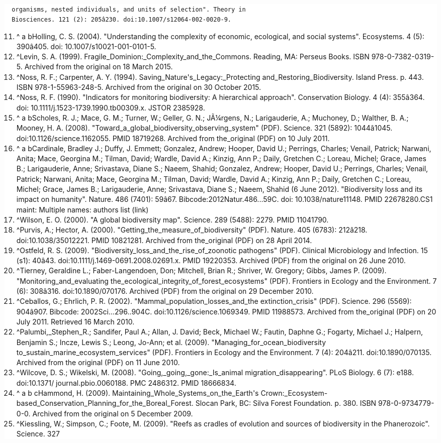       organisms, nested individuals, and units of selection". Theory in
      Biosciences. 121 (2): 205â230. doi:10.1007/s12064-002-0020-9.
  11. ^ a bHolling, C. S. (2004). "Understanding the complexity of economic,
      ecological, and social systems". Ecosystems. 4 (5): 390â405. doi:
      10.1007/s10021-001-0101-5.
  12. ^Levin, S. A. (1999). Fragile_Dominion:_Complexity_and_the_Commons.
      Reading, MA: Perseus Books. ISBN 978-0-7382-0319-5. Archived from the
      original on 18 March 2015.
  13. ^Noss, R. F.; Carpenter, A. Y. (1994). Saving_Nature's_Legacy:_Protecting
      and_Restoring_Biodiversity. Island Press. p. 443. ISBN 978-1-55963-248-5.
      Archived from the original on 30 October 2015.
  14. ^Noss, R. F. (1990). "Indicators for monitoring biodiversity: A
      hierarchical approach". Conservation Biology. 4 (4): 355â364. doi:
      10.1111/j.1523-1739.1990.tb00309.x. JSTOR 2385928.
  15. ^ a bScholes, R. J.; Mace, G. M.; Turner, W.; Geller, G. N.; JÃ¼rgens,
      N.; Larigauderie, A.; Muchoney, D.; Walther, B. A.; Mooney, H. A. (2008).
      "Toward_a_global_biodiversity_observing_system" (PDF). Science. 321
      (5892): 1044â1045. doi:10.1126/science.1162055. PMID 18719268. Archived
      from the_original (PDF) on 10 July 2011.
  16. ^ a bCardinale, Bradley J.; Duffy, J. Emmett; Gonzalez, Andrew; Hooper,
      David U.; Perrings, Charles; Venail, Patrick; Narwani, Anita; Mace,
      Georgina M.; Tilman, David; Wardle, David A.; Kinzig, Ann P.; Daily,
      Gretchen C.; Loreau, Michel; Grace, James B.; Larigauderie, Anne;
      Srivastava, Diane S.; Naeem, Shahid; Gonzalez, Andrew; Hooper, David U.;
      Perrings, Charles; Venail, Patrick; Narwani, Anita; Mace, Georgina M.;
      Tilman, David; Wardle, David A.; Kinzig, Ann P.; Daily, Gretchen C.;
      Loreau, Michel; Grace, James B.; Larigauderie, Anne; Srivastava, Diane
      S.; Naeem, Shahid (6 June 2012). "Biodiversity loss and its impact on
      humanity". Nature. 486 (7401): 59â67. Bibcode:2012Natur.486...59C. doi:
      10.1038/nature11148. PMID 22678280.CS1 maint: Multiple names: authors
      list (link)
  17. ^Wilson, E. O. (2000). "A global biodiversity map". Science. 289 (5488):
      2279. PMID 11041790.
  18. ^Purvis, A.; Hector, A. (2000). "Getting_the_measure_of_biodiversity"
      (PDF). Nature. 405 (6783): 212â218. doi:10.1038/35012221.
      PMID 10821281. Archived from the_original (PDF) on 28 April 2014.
  19. ^Ostfeld, R. S. (2009). "Biodiversity_loss_and_the_rise_of_zoonotic
      pathogens" (PDF). Clinical Microbiology and Infection. 15 (s1): 40â43.
      doi:10.1111/j.1469-0691.2008.02691.x. PMID 19220353. Archived (PDF) from
      the original on 26 June 2010.
  20. ^Tierney, Geraldine L.; Faber-Langendoen, Don; Mitchell, Brian R.;
      Shriver, W. Gregory; Gibbs, James P. (2009). "Monitoring_and_evaluating
      the_ecological_integrity_of_forest_ecosystems" (PDF). Frontiers in
      Ecology and the Environment. 7 (6): 308â316. doi:10.1890/070176.
      Archived (PDF) from the original on 29 December 2010.
  21. ^Ceballos, G.; Ehrlich, P. R. (2002). "Mammal_population_losses_and_the
      extinction_crisis" (PDF). Science. 296 (5569): 904â907. Bibcode:
      2002Sci...296..904C. doi:10.1126/science.1069349. PMID 11988573. Archived
      from the_original (PDF) on 20 July 2011. Retrieved 16 March 2010.
  22. ^Palumbi,_Stephen_R.; Sandifer, Paul A.; Allan, J. David; Beck, Michael
      W.; Fautin, Daphne G.; Fogarty, Michael J.; Halpern, Benjamin S.; Incze,
      Lewis S.; Leong, Jo-Ann; et al. (2009). "Managing_for_ocean_biodiversity
      to_sustain_marine_ecosystem_services" (PDF). Frontiers in Ecology and the
      Environment. 7 (4): 204â211. doi:10.1890/070135. Archived from the
      original (PDF) on 11 June 2010.
  23. ^Wilcove, D. S.; Wikelski, M. (2008). "Going,_going,_gone:_Is_animal
      migration_disappearing". PLoS Biology. 6 (7): e188. doi:10.1371/
      journal.pbio.0060188. PMC 2486312. PMID 18666834.
  24. ^ a b cHammond, H. (2009). Maintaining_Whole_Systems_on_the_Earth's
      Crown:_Ecosystem-based_Conservation_Planning_for_the_Boreal_Forest.
      Slocan Park, BC: Silva Forest Foundation. p. 380. ISBN 978-0-9734779-0-0.
      Archived from the original on 5 December 2009.
  25. ^Kiessling, W.; Simpson, C.; Foote, M. (2009). "Reefs as cradles of
      evolution and sources of biodiversity in the Phanerozoic". Science. 327